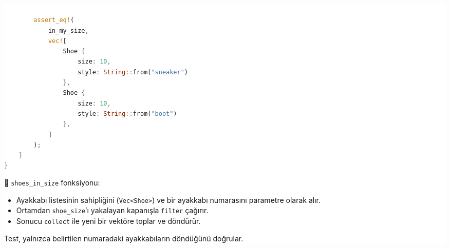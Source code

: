 ```rust

        assert_eq!(
            in_my_size,
            vec![
                Shoe {
                    size: 10,
                    style: String::from("sneaker")
                },
                Shoe {
                    size: 10,
                    style: String::from("boot")
                },
            ]
        );
    }
}
```

📌 `shoes_in_size` fonksiyonu:

* Ayakkabı listesinin sahipliğini (`Vec<Shoe>`) ve bir ayakkabı numarasını parametre olarak alır.
* Ortamdan `shoe_size`’ı yakalayan kapanışla `filter` çağırır.
* Sonucu `collect` ile yeni bir vektöre toplar ve döndürür.

Test, yalnızca belirtilen numaradaki ayakkabıların döndüğünü doğrular.
